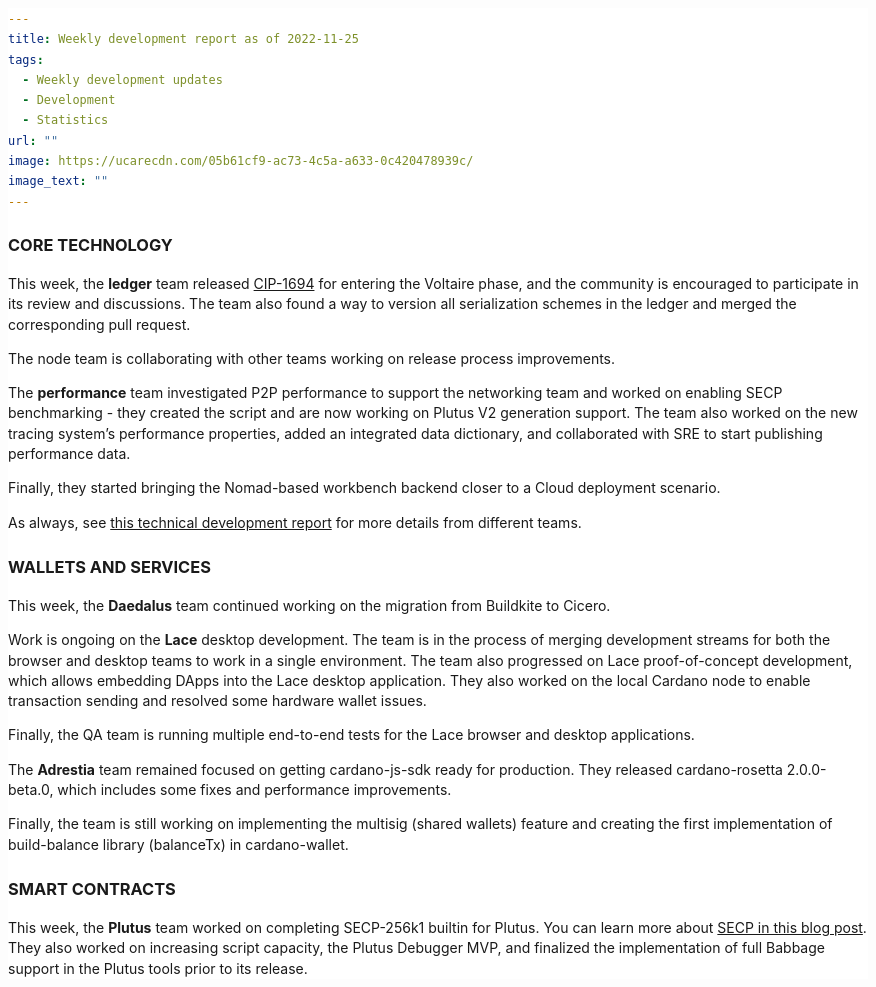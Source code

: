```yaml
---
title: Weekly development report as of 2022-11-25
tags:
  - Weekly development updates
  - Development
  - Statistics
url: ""
image: https://ucarecdn.com/05b61cf9-ac73-4c5a-a633-0c420478939c/
image_text: ""
---
```


### CORE TECHNOLOGY

This week, the **ledger** team released [CIP-1694](https://github.com/cardano-foundation/CIPs/pull/380) for entering the Voltaire phase, and the community is encouraged to participate in its review and discussions. The team also found a way to version all serialization schemes in the ledger and merged the corresponding pull request. 

The node team is collaborating with other teams working on release process improvements. 

The **performance** team investigated P2P performance to support the networking team and worked on enabling SECP benchmarking - they created the script and are now working on Plutus V2 generation support. The team also worked on the new tracing system’s performance properties, added an integrated data dictionary, and collaborated with SRE to start publishing performance data. 

Finally, they started bringing the Nomad-based workbench backend closer to a Cloud deployment scenario.

As always, see [this technical development report](https://input-output-hk.github.io/cardano-updates/archive) for more details from different teams.

### WALLETS AND SERVICES 

This week, the **Daedalus** team continued working on the migration from Buildkite to Cicero.

Work is ongoing on the **Lace** desktop development. The team is in the process of merging development streams for both the browser and desktop teams to work in a single environment. The team also progressed on Lace proof-of-concept development, which allows embedding DApps into the Lace desktop application. They also worked on the local Cardano node to enable transaction sending and resolved some hardware wallet issues. 

Finally, the QA team is running multiple end-to-end tests for the Lace browser and desktop applications. 

The **Adrestia** team remained focused on getting cardano-js-sdk ready for production. They released cardano-rosetta 2.0.0-beta.0, which includes some fixes and performance improvements.

Finally, the team is still working on implementing the multisig (shared wallets) feature and creating the first implementation of build-balance library (balanceTx) in cardano-wallet.

### SMART CONTRACTS

This week, the **Plutus** team worked on completing SECP-256k1 builtin for Plutus. You can learn more about [SECP in this blog post](https://www.essentialcardano.io/article/what-is-secp-and-how-it-drives-cross-chain-development-on-cardano). They also worked on increasing script capacity, the Plutus Debugger MVP, and finalized the implementation of full Babbage support in the Plutus tools prior to its release. 
